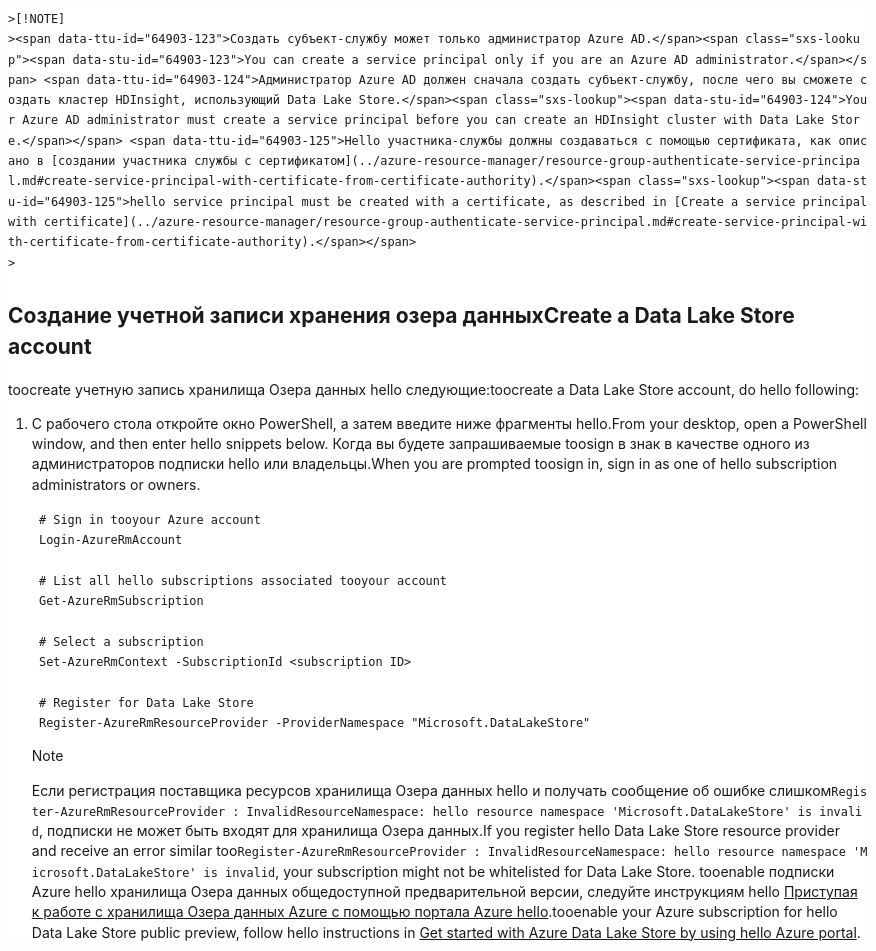     >[!NOTE]
    ><span data-ttu-id="64903-123">Создать субъект-службу может только администратор Azure AD.</span><span class="sxs-lookup"><span data-stu-id="64903-123">You can create a service principal only if you are an Azure AD administrator.</span></span> <span data-ttu-id="64903-124">Администратор Azure AD должен сначала создать субъект-службу, после чего вы сможете создать кластер HDInsight, использующий Data Lake Store.</span><span class="sxs-lookup"><span data-stu-id="64903-124">Your Azure AD administrator must create a service principal before you can create an HDInsight cluster with Data Lake Store.</span></span> <span data-ttu-id="64903-125">Hello участника-службы должны создаваться с помощью сертификата, как описано в [создании участника службы с сертификатом](../azure-resource-manager/resource-group-authenticate-service-principal.md#create-service-principal-with-certificate-from-certificate-authority).</span><span class="sxs-lookup"><span data-stu-id="64903-125">hello service principal must be created with a certificate, as described in [Create a service principal with certificate](../azure-resource-manager/resource-group-authenticate-service-principal.md#create-service-principal-with-certificate-from-certificate-authority).</span></span>
    >

## <a name="create-a-data-lake-store-account"></a><span data-ttu-id="64903-126">Создание учетной записи хранения озера данных</span><span class="sxs-lookup"><span data-stu-id="64903-126">Create a Data Lake Store account</span></span>
<span data-ttu-id="64903-127">toocreate учетную запись хранилища Озера данных hello следующие:</span><span class="sxs-lookup"><span data-stu-id="64903-127">toocreate a Data Lake Store account, do hello following:</span></span>

1. <span data-ttu-id="64903-128">С рабочего стола откройте окно PowerShell, а затем введите ниже фрагменты hello.</span><span class="sxs-lookup"><span data-stu-id="64903-128">From your desktop, open a PowerShell window, and then enter hello snippets below.</span></span> <span data-ttu-id="64903-129">Когда вы будете запрашиваемые toosign в знак в качестве одного из администраторов подписки hello или владельцы.</span><span class="sxs-lookup"><span data-stu-id="64903-129">When you are prompted toosign in, sign in as one of hello subscription administrators or owners.</span></span> 

        # Sign in tooyour Azure account
        Login-AzureRmAccount

        # List all hello subscriptions associated tooyour account
        Get-AzureRmSubscription

        # Select a subscription
        Set-AzureRmContext -SubscriptionId <subscription ID>

        # Register for Data Lake Store
        Register-AzureRmResourceProvider -ProviderNamespace "Microsoft.DataLakeStore"

    > [!NOTE]
    > <span data-ttu-id="64903-130">Если регистрация поставщика ресурсов хранилища Озера данных hello и получать сообщение об ошибке слишком`Register-AzureRmResourceProvider : InvalidResourceNamespace: hello resource namespace 'Microsoft.DataLakeStore' is invalid`, подписки не может быть входят для хранилища Озера данных.</span><span class="sxs-lookup"><span data-stu-id="64903-130">If you register hello Data Lake Store resource provider and receive an error similar too`Register-AzureRmResourceProvider : InvalidResourceNamespace: hello resource namespace 'Microsoft.DataLakeStore' is invalid`, your subscription might not be whitelisted for Data Lake Store.</span></span> <span data-ttu-id="64903-131">tooenable подписки Azure hello хранилища Озера данных общедоступной предварительной версии, следуйте инструкциям hello [Приступая к работе с хранилища Озера данных Azure с помощью портала Azure hello](data-lake-store-get-started-portal.md).</span><span class="sxs-lookup"><span data-stu-id="64903-131">tooenable your Azure subscription for hello Data Lake Store public preview, follow hello instructions in [Get started with Azure Data Lake Store by using hello Azure portal](data-lake-store-get-started-portal.md).</span></span>
    >


[makecert]: https://msdn.microsoft.com/library/windows/desktop/ff548309(v=vs.85).aspx
[pvk2pfx]: https://msdn.microsoft.com/library/windows/desktop/ff550672(v=vs.85).aspx